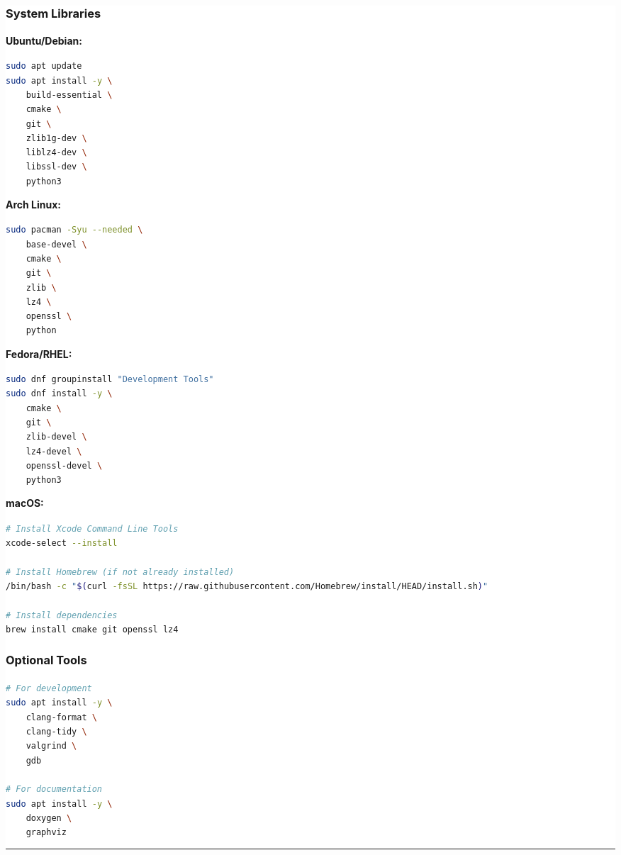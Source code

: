 ### System Libraries

**Ubuntu/Debian:**
```bash
sudo apt update
sudo apt install -y \
    build-essential \
    cmake \
    git \
    zlib1g-dev \
    liblz4-dev \
    libssl-dev \
    python3
```

**Arch Linux:**
```bash
sudo pacman -Syu --needed \
    base-devel \
    cmake \
    git \
    zlib \
    lz4 \
    openssl \
    python
```

**Fedora/RHEL:**
```bash
sudo dnf groupinstall "Development Tools"
sudo dnf install -y \
    cmake \
    git \
    zlib-devel \
    lz4-devel \
    openssl-devel \
    python3
```

**macOS:**
```bash
# Install Xcode Command Line Tools
xcode-select --install

# Install Homebrew (if not already installed)
/bin/bash -c "$(curl -fsSL https://raw.githubusercontent.com/Homebrew/install/HEAD/install.sh)"

# Install dependencies
brew install cmake git openssl lz4
```

### Optional Tools

```bash
# For development
sudo apt install -y \
    clang-format \
    clang-tidy \
    valgrind \
    gdb

# For documentation
sudo apt install -y \
    doxygen \
    graphviz
```

---
